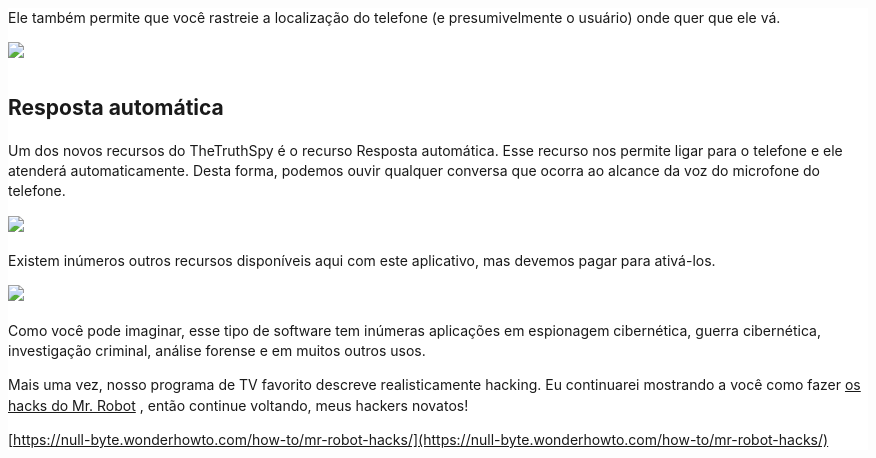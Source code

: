Ele também permite que você rastreie a localização do telefone (e presumivelmente o usuário) onde quer que ele vá.

[![](https://img.wonderhowto.com/img/81/79/63575590721752/0/hacks-mr-robot-spy-anyones-smartphone-activity.w1456.jpg)](https://img.wonderhowto.com/img/original/81/79/63575590721752/0/635755907217528179.jpg)

[](https://www.blogger.com/null)Resposta automática
---------------------------------------------------

Um dos novos recursos do TheTruthSpy é o recurso Resposta automática. Esse recurso nos permite ligar para o telefone e ele atenderá automaticamente. Desta forma, podemos ouvir qualquer conversa que ocorra ao alcance da voz do microfone do telefone.

[![](https://img.wonderhowto.com/img/36/65/63575590774315/0/hacks-mr-robot-spy-anyones-smartphone-activity.w1456.jpg)](https://img.wonderhowto.com/img/original/36/65/63575590774315/0/635755907743153665.jpg)

Existem inúmeros outros recursos disponíveis aqui com este aplicativo, mas devemos pagar para ativá-los.

[![](https://img.wonderhowto.com/img/95/01/63575590799830/0/hacks-mr-robot-spy-anyones-smartphone-activity.w1456.jpg)](https://img.wonderhowto.com/img/original/95/01/63575590799830/0/635755907998309501.jpg)

Como você pode imaginar, esse tipo de software tem inúmeras aplicações em espionagem cibernética, guerra cibernética, investigação criminal, análise forense e em muitos outros usos.

Mais uma vez, nosso programa de TV favorito descreve realisticamente hacking. Eu continuarei mostrando a você como fazer [os hacks do Mr. Robot](https://null-byte.wonderhowto.com/how-to/mr-robot-hacks/) , então continue voltando, meus hackers novatos!

  
[https://null-byte.wonderhowto.com/how-to/mr-robot-hacks/](https://null-byte.wonderhowto.com/how-to/mr-robot-hacks/)
